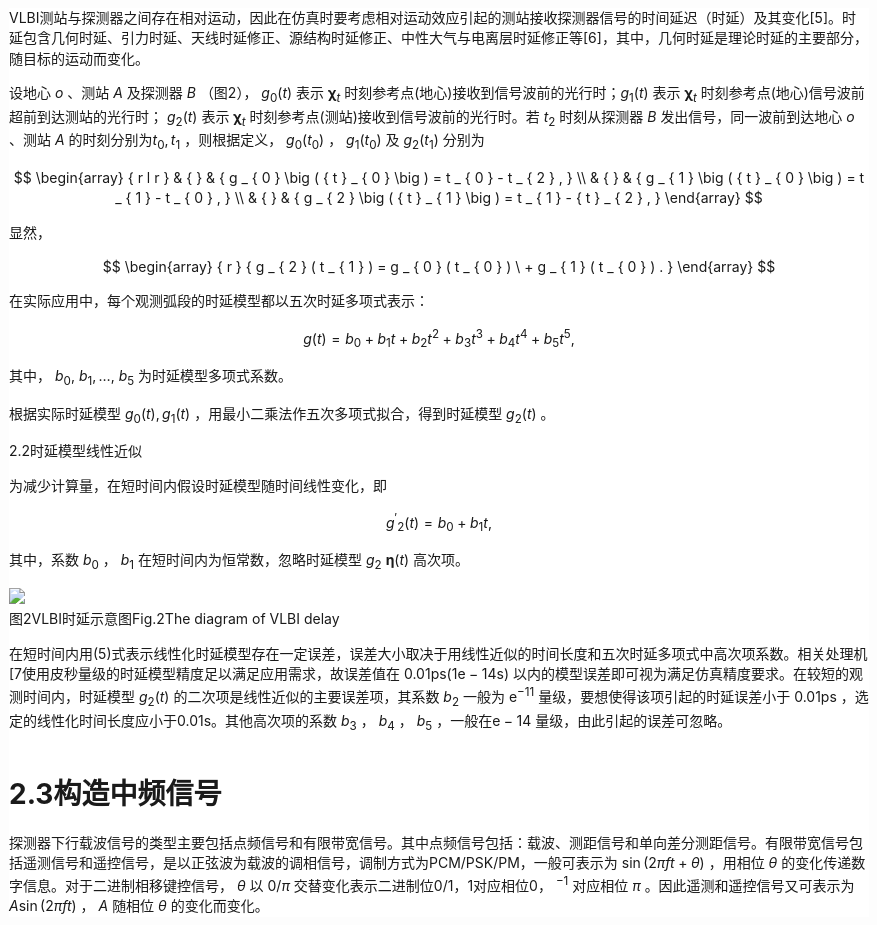 VLBI测站与探测器之间存在相对运动，因此在仿真时要考虑相对运动效应引起的测站接收探测器信号的时间延迟（时延）及其变化[5]。时延包含几何时延、引力时延、天线时延修正、源结构时延修正、中性大气与电离层时延修正等[6]，其中，几何时延是理论时延的主要部分，随目标的运动而变化。

设地心 $o$ 、测站 $A$ 及探测器 $B$ （图2）， $g _ { 0 } ( t )$ 表示 $\mathbf { \chi } _ { t }$ 时刻参考点(地心)接收到信号波前的光行时；$g _ { 1 } ( t )$ 表示 $\mathbf { \chi } _ { t }$ 时刻参考点(地心)信号波前超前到达测站的光行时； $g _ { 2 } ( t )$ 表示 $\mathbf { \chi } _ { t }$ 时刻参考点(测站)接收到信号波前的光行时。若 $t _ { 2 }$ 时刻从探测器 $B$ 发出信号，同一波前到达地心 $o$ 、测站 $A$ 的时刻分别为$t _ { 0 } , t _ { 1 }$ ，则根据定义， $g _ { 0 } \big ( t _ { 0 } \big )$ ， $g _ { 1 } \big ( t _ { 0 } \big )$ 及 ${  { g } _ { 2 } } { ( t _ { 1 } ) }$ 分别为

$$
\begin{array} { r l r } & { } & { g _ { 0 } \big ( { t } _ { 0 } \big ) = t _ { 0 } - t _ { 2 } , } \\ & { } & { g _ { 1 } \big ( { t } _ { 0 } \big ) = t _ { 1 } - t _ { 0 } , } \\ & { } & { g _ { 2 } \big ( { t } _ { 1 } \big ) = t _ { 1 } - { t } _ { 2 } , } \end{array}
$$

显然，

$$
\begin{array} { r } { g _ { 2 } ( t _ { 1 } ) = g _ { 0 } ( t _ { 0 } ) \ + g _ { 1 } ( t _ { 0 } ) . } \end{array}
$$

在实际应用中，每个观测弧段的时延模型都以五次时延多项式表示：

$$
g ( t ) = b _ { 0 } + b _ { 1 } t + b _ { 2 } t ^ { 2 } + b _ { 3 } t ^ { 3 } + b _ { 4 } t ^ { 4 } + b _ { 5 } t ^ { 5 } ,
$$

其中， $b _ { 0 } , \ b _ { 1 } , \ldots , \ b _ { 5 }$ 为时延模型多项式系数。

根据实际时延模型 $g _ { 0 } ( t ) , g _ { 1 } ( t )$ ，用最小二乘法作五次多项式拟合，得到时延模型 $g _ { 2 } ( t )$ 。

2.2时延模型线性近似

为减少计算量，在短时间内假设时延模型随时间线性变化，即

$$
{ g ^ { \prime } } _ { 2 } ( t ) = b _ { 0 } + b _ { 1 } t ,
$$

其中，系数 $b _ { 0 }$ ， $b _ { 1 }$ 在短时间内为恒常数，忽略时延模型 $g _ { 2 }$ $\mathbf { \eta } ( t )$ 高次项。

![](images/8ea33321607b5f336b9e535d22ed98e3638658c98a8d5344392909a73b72e8ab.jpg)  
图2VLBI时延示意图Fig.2The diagram of VLBI delay

在短时间内用(5)式表示线性化时延模型存在一定误差，误差大小取决于用线性近似的时间长度和五次时延多项式中高次项系数。相关处理机[7使用皮秒量级的时延模型精度足以满足应用需求，故误差值在 $0 . 0 1 \mathrm { p s } ( 1 \mathrm { e } { - } 1 4 \mathrm { s } )$ 以内的模型误差即可视为满足仿真精度要求。在较短的观测时间内，时延模型 $g _ { 2 } ( t )$ 的二次项是线性近似的主要误差项，其系数 $b _ { 2 }$ 一般为 $\mathrm { e } ^ { - 1 1 }$ 量级，要想使得该项引起的时延误差小于 $0 . 0 1 \mathrm { p s }$ ，选定的线性化时间长度应小于0.01s。其他高次项的系数 $b _ { 3 }$ ， $b _ { 4 }$ ， $b _ { 5 }$ ，一般在$\mathrm { e } { - } 1 4$ 量级，由此引起的误差可忽略。

# 2.3构造中频信号

探测器下行载波信号的类型主要包括点频信号和有限带宽信号。其中点频信号包括：载波、测距信号和单向差分测距信号。有限带宽信号包括遥测信号和遥控信号，是以正弦波为载波的调相信号，调制方式为PCM/PSK/PM，一般可表示为 $\sin ( 2 \pi f t + \theta )$ ，用相位 $\theta$ 的变化传递数字信息。对于二进制相移键控信号， $\theta$ 以 $0 / \pi$ 交替变化表示二进制位0/1，1对应相位0， $^ { - 1 }$ 对应相位 $\pi$ 。因此遥测和遥控信号又可表示为 $A \sin ( 2 \pi f t )$ ， $A$ 随相位 $\theta$ 的变化而变化。
